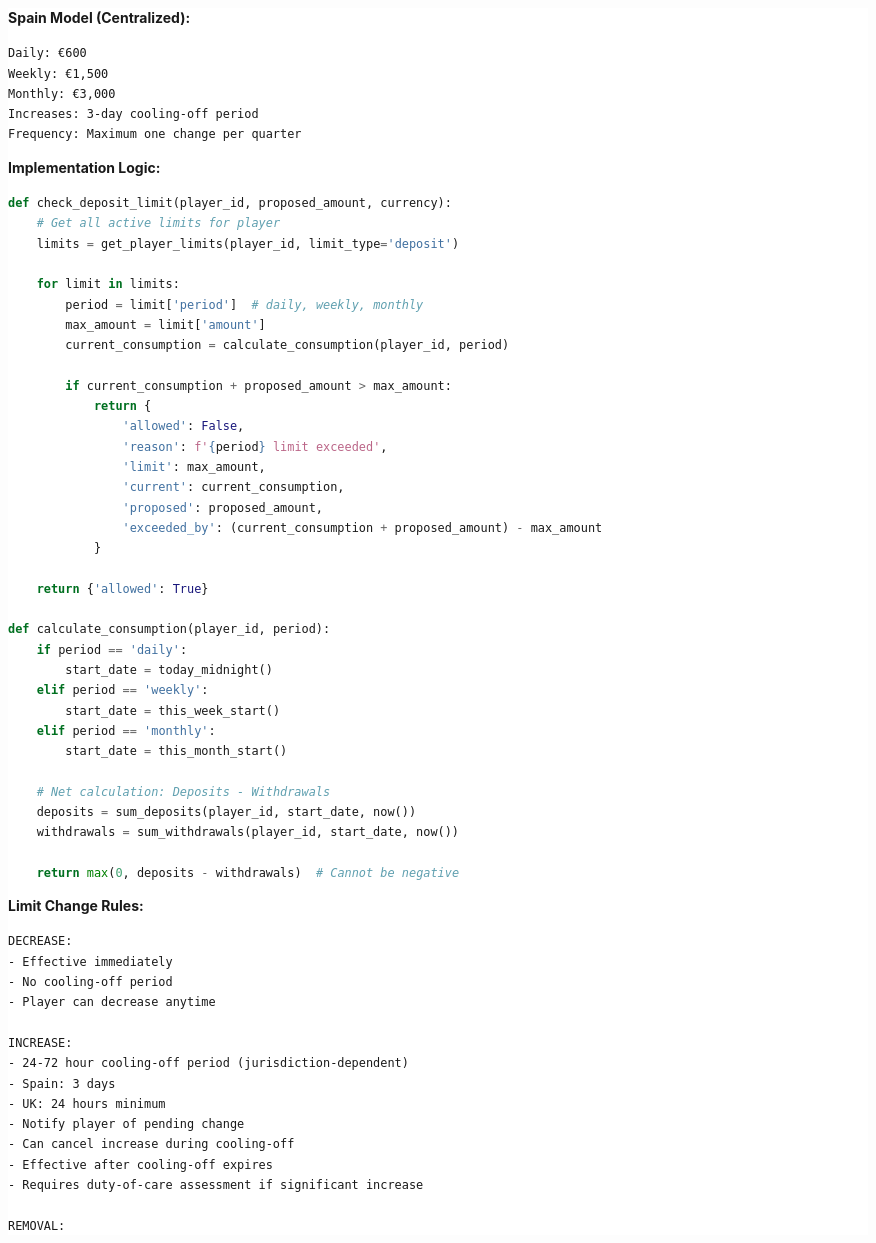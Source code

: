 **Spain Model (Centralized):**
```
Daily: €600
Weekly: €1,500
Monthly: €3,000
Increases: 3-day cooling-off period
Frequency: Maximum one change per quarter
```

**Implementation Logic:**

```python
def check_deposit_limit(player_id, proposed_amount, currency):
    # Get all active limits for player
    limits = get_player_limits(player_id, limit_type='deposit')
    
    for limit in limits:
        period = limit['period']  # daily, weekly, monthly
        max_amount = limit['amount']
        current_consumption = calculate_consumption(player_id, period)
        
        if current_consumption + proposed_amount > max_amount:
            return {
                'allowed': False,
                'reason': f'{period} limit exceeded',
                'limit': max_amount,
                'current': current_consumption,
                'proposed': proposed_amount,
                'exceeded_by': (current_consumption + proposed_amount) - max_amount
            }
    
    return {'allowed': True}

def calculate_consumption(player_id, period):
    if period == 'daily':
        start_date = today_midnight()
    elif period == 'weekly':
        start_date = this_week_start()
    elif period == 'monthly':
        start_date = this_month_start()
    
    # Net calculation: Deposits - Withdrawals
    deposits = sum_deposits(player_id, start_date, now())
    withdrawals = sum_withdrawals(player_id, start_date, now())
    
    return max(0, deposits - withdrawals)  # Cannot be negative
```

**Limit Change Rules:**

```
DECREASE:
- Effective immediately
- No cooling-off period
- Player can decrease anytime

INCREASE:
- 24-72 hour cooling-off period (jurisdiction-dependent)
- Spain: 3 days
- UK: 24 hours minimum
- Notify player of pending change
- Can cancel increase during cooling-off
- Effective after cooling-off expires
- Requires duty-of-care assessment if significant increase

REMOVAL:
```
